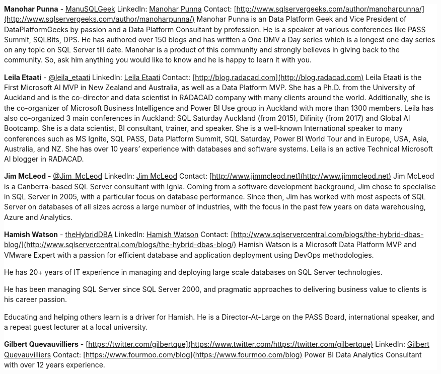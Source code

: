 **Manohar Punna**  - [ManuSQLGeek](https://www.twitter.com/ManuSQLGeek)
LinkedIn: [Manohar Punna](https://www.linkedin.com/pub/manohar-punna/15/153/508)
Contact: [http://www.sqlservergeeks.com/author/manoharpunna/](http://www.sqlservergeeks.com/author/manoharpunna/)
Manohar Punna is an Data Platform Geek and Vice President of DataPlatformGeeks by passion and a Data Platform Consultant by profession. He is a speaker at various conferences like PASS Summit, SQLBits, DPS. He has authored over 150 blogs and has written a One DMV a Day series which is a longest one day series on any topic on SQL Server till date.
Manohar is a product of this community and strongly believes in giving back to the community. So, ask him anything you would like to know and he is happy to learn it with you.
 
**Leila Etaati**  - [@leila_etaati](https://www.twitter.com/@leila_etaati)
LinkedIn: [Leila Etaati](https://nz.linkedin.com/pub/leila-etaati/36/46/b03)
Contact: [http://blog.radacad.com](http://blog.radacad.com)
Leila Etaati is the First Microsoft AI MVP in New Zealand and Australia, as well as a Data Platform MVP. She has a Ph.D. from the University of Auckland and is the co-director and data scientist in RADACAD company with many clients around the world. Additionally, she is the co-organizer of Microsoft Business Intelligence and Power BI Use group in Auckland with more than 1300 members. Leila has also co-organized 3 main conferences in Auckland: SQL Saturday Auckland (from 2015), Difinity (from 2017) and Global AI Bootcamp. She is a data scientist, BI consultant, trainer, and speaker. She is a well-known International speaker to many conferences such as MS Ignite, SQL PASS, Data Platform Summit, SQL Saturday, Power BI World Tour and in Europe, USA, Asia, Australia, and NZ. She has over 10 years’ experience with databases and software systems. Leila is an active Technical Microsoft AI blogger in RADACAD.
 
**Jim McLeod**  - [@Jim_McLeod](https://www.twitter.com/@Jim_McLeod)
LinkedIn: [Jim McLeod](http://linkedin.com/in/jimmcleodaustralia)
Contact: [http://www.jimmcleod.net](http://www.jimmcleod.net)
Jim McLeod is a Canberra-based SQL Server consultant with Ignia. Coming from a software development background, Jim chose to specialise in SQL Server in 2005, with a particular focus on database performance. Since then, Jim has worked with most aspects of SQL Server on databases of all sizes across a large number of industries, with the focus in the past few years on data warehousing, Azure and Analytics.
 
**Hamish Watson**  - [theHybridDBA](https://www.twitter.com/theHybridDBA)
LinkedIn: [Hamish Watson](https://nz.linkedin.com/in/hamishwatson8)
Contact: [http://www.sqlservercentral.com/blogs/the-hybrid-dbas-blog/](http://www.sqlservercentral.com/blogs/the-hybrid-dbas-blog/)
Hamish Watson is a Microsoft Data Platform MVP and VMware Expert with a passion for efficient database and application deployment using DevOps methodologies. 

He has 20+ years of IT experience in managing and deploying large scale databases on SQL Server technologies. 

He has been managing SQL Server since SQL Server 2000, and pragmatic approaches to delivering business value to clients is his career passion.

Educating and helping others learn is a driver for Hamish. He is a Director-At-Large on the PASS Board, international speaker, and a repeat guest lecturer at a local university.
 
**Gilbert Quevauvilliers**  - [https://twitter.com/gilbertque](https://www.twitter.com/https://twitter.com/gilbertque)
LinkedIn: [Gilbert Quevauvilliers](https://www.linkedin.com/in/fourmoo/)
Contact: [https://www.fourmoo.com/blog](https://www.fourmoo.com/blog)
Power BI  Data Analytics Consultant with over 12 years experience.
